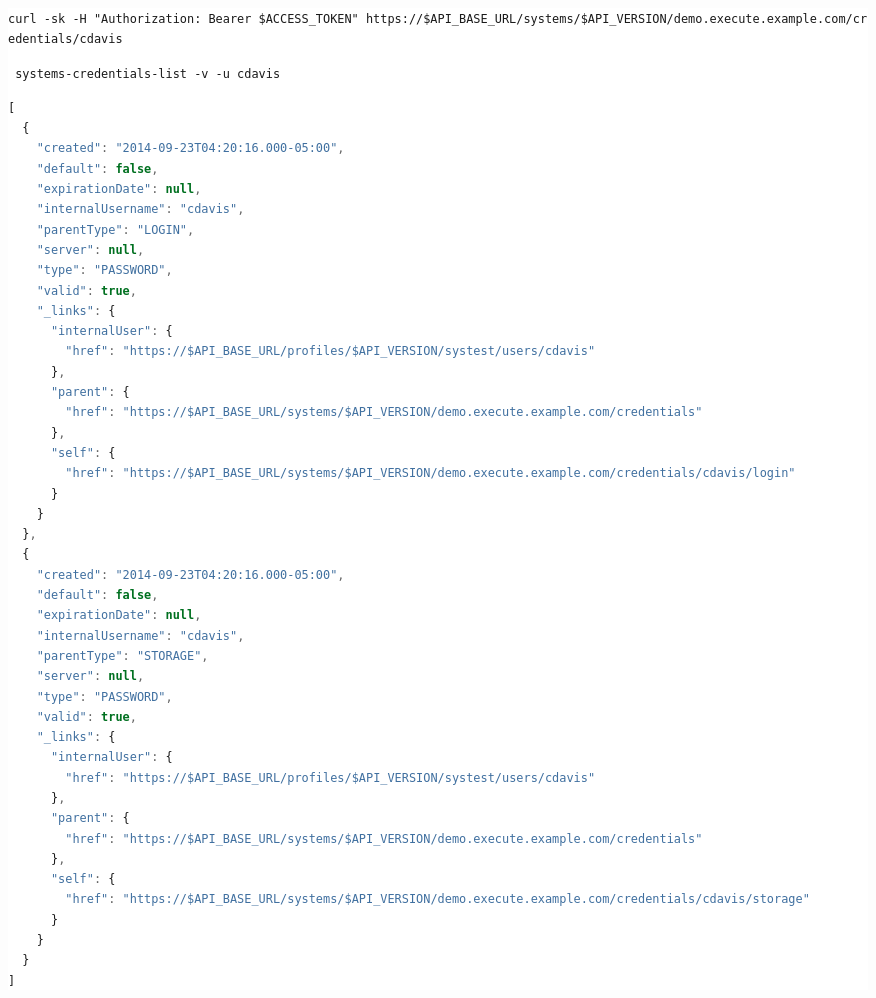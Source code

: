 ```shell
curl -sk -H "Authorization: Bearer $ACCESS_TOKEN" https://$API_BASE_URL/systems/$API_VERSION/demo.execute.example.com/credentials/cdavis
```


```cli
 systems-credentials-list -v -u cdavis
```


```javascript
[
  {
    "created": "2014-09-23T04:20:16.000-05:00",
    "default": false,
    "expirationDate": null,
    "internalUsername": "cdavis",
    "parentType": "LOGIN",
    "server": null,
    "type": "PASSWORD",
    "valid": true,
    "_links": {
      "internalUser": {
        "href": "https://$API_BASE_URL/profiles/$API_VERSION/systest/users/cdavis"
      },
      "parent": {
        "href": "https://$API_BASE_URL/systems/$API_VERSION/demo.execute.example.com/credentials"
      },
      "self": {
        "href": "https://$API_BASE_URL/systems/$API_VERSION/demo.execute.example.com/credentials/cdavis/login"
      }
    }
  }, 
  {
    "created": "2014-09-23T04:20:16.000-05:00",
    "default": false,
    "expirationDate": null,
    "internalUsername": "cdavis",
    "parentType": "STORAGE",
    "server": null,
    "type": "PASSWORD",
    "valid": true,
    "_links": {
      "internalUser": {
        "href": "https://$API_BASE_URL/profiles/$API_VERSION/systest/users/cdavis"
      },
      "parent": {
        "href": "https://$API_BASE_URL/systems/$API_VERSION/demo.execute.example.com/credentials"
      },
      "self": {
        "href": "https://$API_BASE_URL/systems/$API_VERSION/demo.execute.example.com/credentials/cdavis/storage"
      }
    }
  }
]
```
